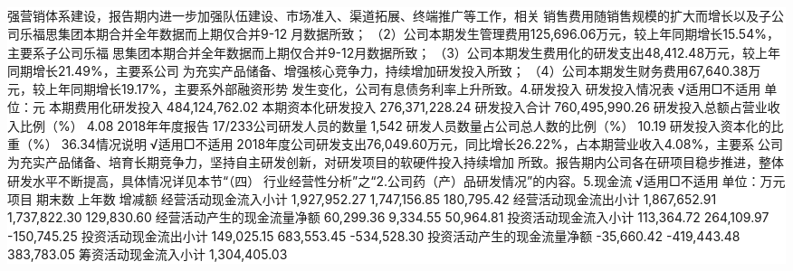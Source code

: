强营销体系建设，报告期内进一步加强队伍建设、市场准入、渠道拓展、终端推广等工作，相关
销售费用随销售规模的扩大而增长以及子公司乐福思集团本期合并全年数据而上期仅合并9-12
月数据所致；
（2）公司本期发生管理费用125,696.06万元，较上年同期增长15.54%，主要系子公司乐福
思集团本期合并全年数据而上期仅合并9-12月数据所致；
（3）公司本期发生费用化的研发支出48,412.48万元，较上年同期增长21.49%，主要系公司
为充实产品储备、增强核心竞争力，持续增加研发投入所致；
（4）公司本期发生财务费用67,640.38万元，较上年同期增长19.17%，主要系外部融资形势
发生变化，公司有息债务利率上升所致。4.研发投入
研发投入情况表
√适用□不适用
单位：元
本期费用化研发投入
484,124,762.02
本期资本化研发投入
276,371,228.24
研发投入合计
760,495,990.26
研发投入总额占营业收入比例（%）
4.08
2018年年度报告
17/233公司研发人员的数量
1,542
研发人员数量占公司总人数的比例（%）
10.19
研发投入资本化的比重（%）
36.34情况说明
√适用□不适用
2018年度公司研发支出76,049.60万元，同比增长26.22%，占本期营业收入4.08%，主要系
公司为充实产品储备、培育长期竞争力，坚持自主研发创新，对研发项目的软硬件投入持续增加
所致。报告期内公司各在研项目稳步推进，整体研发水平不断提高，具体情况详见本节“（四）
行业经营性分析”之“2.公司药（产）品研发情况”的内容。5.现金流
√适用□不适用
单位：万元
项目
期末数
上年数
增减额
经营活动现金流入小计
1,927,952.27
1,747,156.85
180,795.42
经营活动现金流出小计
1,867,652.91
1,737,822.30
129,830.60
经营活动产生的现金流量净额
60,299.36
9,334.55
50,964.81
投资活动现金流入小计
113,364.72
264,109.97
-150,745.25
投资活动现金流出小计
149,025.15
683,553.45
-534,528.30
投资活动产生的现金流量净额
-35,660.42
-419,443.48
383,783.05
筹资活动现金流入小计
1,304,405.03